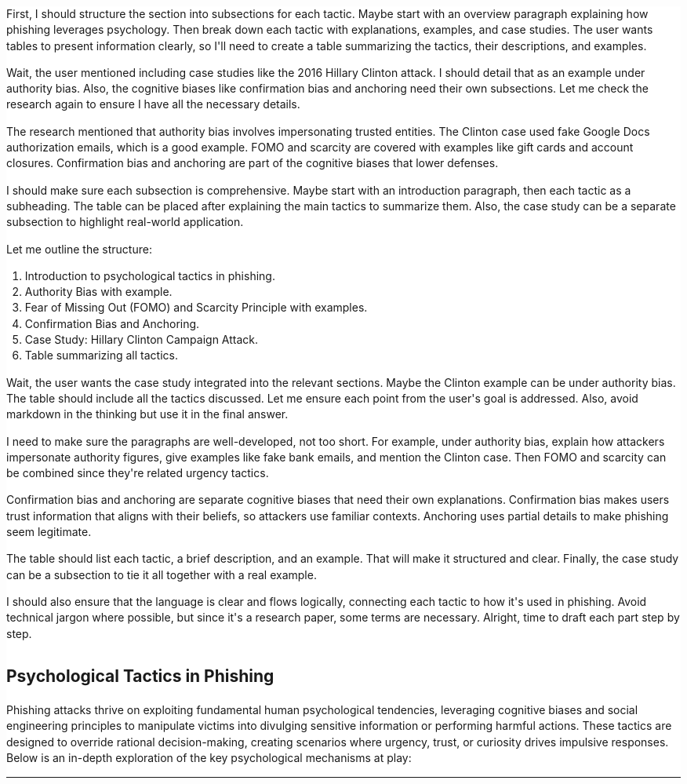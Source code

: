 First, I should structure the section into subsections for each tactic. Maybe start with an overview paragraph explaining how phishing leverages psychology. Then break down each tactic with explanations, examples, and case studies. The user wants tables to present information clearly, so I'll need to create a table summarizing the tactics, their descriptions, and examples.

Wait, the user mentioned including case studies like the 2016 Hillary Clinton attack. I should detail that as an example under authority bias. Also, the cognitive biases like confirmation bias and anchoring need their own subsections. Let me check the research again to ensure I have all the necessary details.

The research mentioned that authority bias involves impersonating trusted entities. The Clinton case used fake Google Docs authorization emails, which is a good example. FOMO and scarcity are covered with examples like gift cards and account closures. Confirmation bias and anchoring are part of the cognitive biases that lower defenses. 

I should make sure each subsection is comprehensive. Maybe start with an introduction paragraph, then each tactic as a subheading. The table can be placed after explaining the main tactics to summarize them. Also, the case study can be a separate subsection to highlight real-world application.

Let me outline the structure:

1. Introduction to psychological tactics in phishing.
2. Authority Bias with example.
3. Fear of Missing Out (FOMO) and Scarcity Principle with examples.
4. Confirmation Bias and Anchoring.
5. Case Study: Hillary Clinton Campaign Attack.
6. Table summarizing all tactics.

Wait, the user wants the case study integrated into the relevant sections. Maybe the Clinton example can be under authority bias. The table should include all the tactics discussed. Let me ensure each point from the user's goal is addressed. Also, avoid markdown in the thinking but use it in the final answer.

I need to make sure the paragraphs are well-developed, not too short. For example, under authority bias, explain how attackers impersonate authority figures, give examples like fake bank emails, and mention the Clinton case. Then FOMO and scarcity can be combined since they're related urgency tactics. 

Confirmation bias and anchoring are separate cognitive biases that need their own explanations. Confirmation bias makes users trust information that aligns with their beliefs, so attackers use familiar contexts. Anchoring uses partial details to make phishing seem legitimate.

The table should list each tactic, a brief description, and an example. That will make it structured and clear. Finally, the case study can be a subsection to tie it all together with a real example.

I should also ensure that the language is clear and flows logically, connecting each tactic to how it's used in phishing. Avoid technical jargon where possible, but since it's a research paper, some terms are necessary. Alright, time to draft each part step by step.
</think>

## Psychological Tactics in Phishing  

Phishing attacks thrive on exploiting fundamental human psychological tendencies, leveraging cognitive biases and social engineering principles to manipulate victims into divulging sensitive information or performing harmful actions. These tactics are designed to override rational decision-making, creating scenarios where urgency, trust, or curiosity drives impulsive responses. Below is an in-depth exploration of the key psychological mechanisms at play:

---